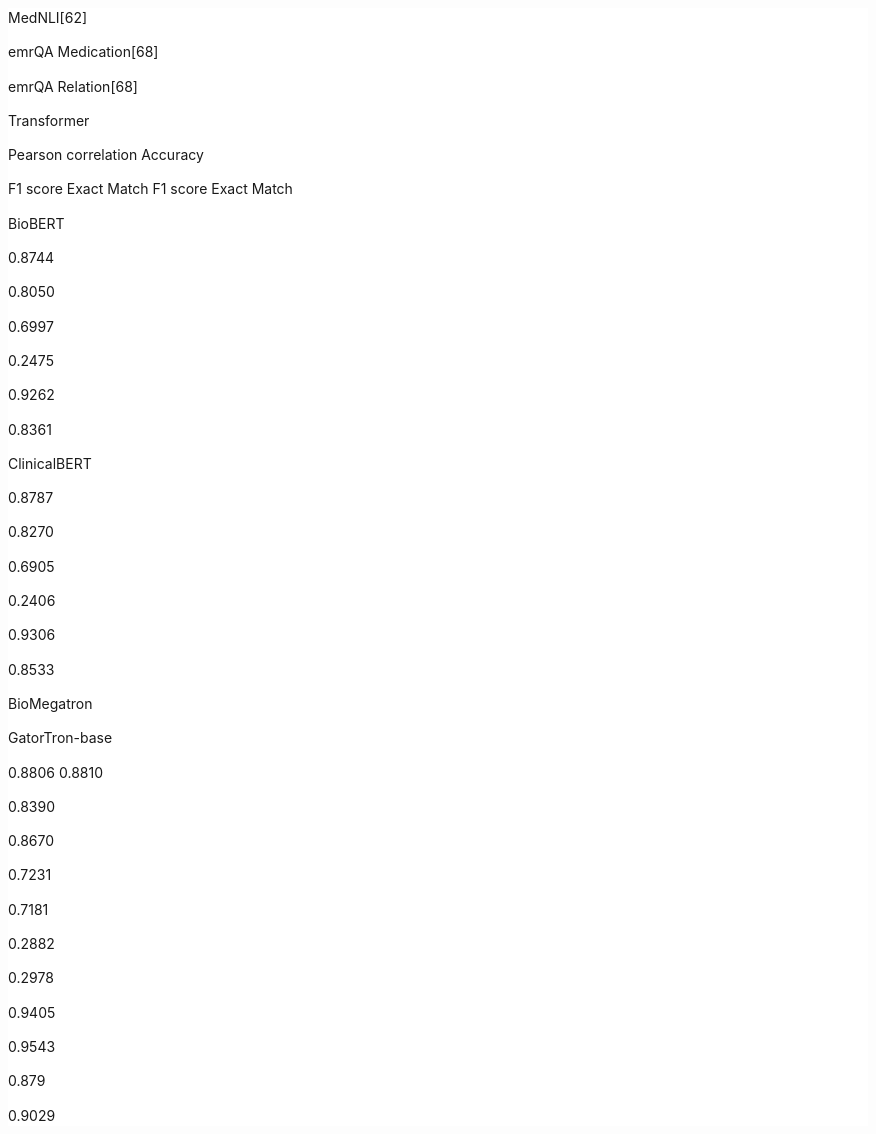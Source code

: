MedNLI[62]

emrQA Medication[68]

emrQA Relation[68]

Transformer

Pearson correlation Accuracy

F1 score Exact Match F1 score Exact Match

BioBERT

0.8744

0.8050

0.6997

0.2475

0.9262

0.8361

ClinicalBERT

0.8787

0.8270

0.6905

0.2406

0.9306

0.8533

BioMegatron

GatorTron-base

0.8806 0.8810

0.8390

0.8670

0.7231

0.7181

0.2882

0.2978

0.9405

0.9543

0.879

0.9029
